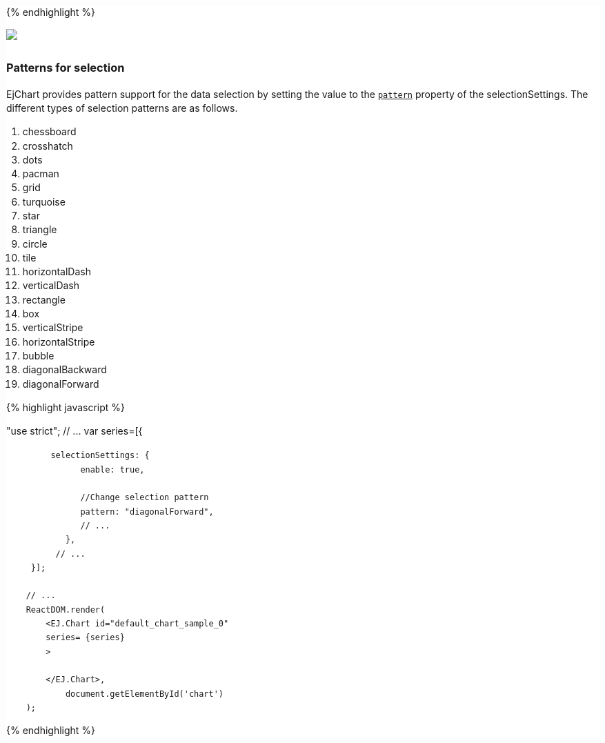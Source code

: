 
{% endhighlight %}

![](/js/Chart/User-Interactions_images/User-Interactions_img26.png)


### Patterns for selection

EjChart provides pattern support for the data selection by setting the value to the [`pattern`](../api/ejchart#members:series-selectionsettings-pattern) property of the selectionSettings. The different types of selection patterns are as follows.

1.	chessboard
2.	crosshatch
3.	dots
4.	pacman
5.	grid
6.	turquoise
7.	star
8.	triangle
9.	circle
10.	tile
11.	horizontalDash
12.	verticalDash
13.	rectangle
14.	box
15.	verticalStripe
16.	horizontalStripe
17.	bubble
18.	diagonalBackward
19.	diagonalForward

{% highlight javascript %}

"use strict";
        // ...
        var series=[{
            
             selectionSettings: {
                   enable: true, 
                   
                   //Change selection pattern
                   pattern: "diagonalForward",
                   // ...
                },
              // ... 
         }];       
              
        // ...
		ReactDOM.render(
			<EJ.Chart id="default_chart_sample_0"
			series= {series}
			>        
            
			</EJ.Chart>,
				document.getElementById('chart')
		);


{% endhighlight %}
